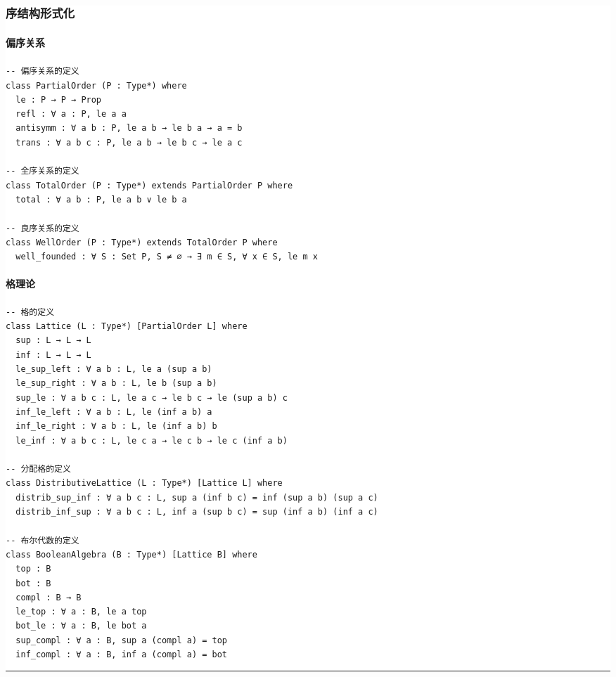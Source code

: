 ### 序结构形式化

#### 偏序关系

```lean
-- 偏序关系的定义
class PartialOrder (P : Type*) where
  le : P → P → Prop
  refl : ∀ a : P, le a a
  antisymm : ∀ a b : P, le a b → le b a → a = b
  trans : ∀ a b c : P, le a b → le b c → le a c

-- 全序关系的定义
class TotalOrder (P : Type*) extends PartialOrder P where
  total : ∀ a b : P, le a b ∨ le b a

-- 良序关系的定义
class WellOrder (P : Type*) extends TotalOrder P where
  well_founded : ∀ S : Set P, S ≠ ∅ → ∃ m ∈ S, ∀ x ∈ S, le m x
```

#### 格理论

```lean
-- 格的定义
class Lattice (L : Type*) [PartialOrder L] where
  sup : L → L → L
  inf : L → L → L
  le_sup_left : ∀ a b : L, le a (sup a b)
  le_sup_right : ∀ a b : L, le b (sup a b)
  sup_le : ∀ a b c : L, le a c → le b c → le (sup a b) c
  inf_le_left : ∀ a b : L, le (inf a b) a
  inf_le_right : ∀ a b : L, le (inf a b) b
  le_inf : ∀ a b c : L, le c a → le c b → le c (inf a b)

-- 分配格的定义
class DistributiveLattice (L : Type*) [Lattice L] where
  distrib_sup_inf : ∀ a b c : L, sup a (inf b c) = inf (sup a b) (sup a c)
  distrib_inf_sup : ∀ a b c : L, inf a (sup b c) = sup (inf a b) (inf a c)

-- 布尔代数的定义
class BooleanAlgebra (B : Type*) [Lattice B] where
  top : B
  bot : B
  compl : B → B
  le_top : ∀ a : B, le a top
  bot_le : ∀ a : B, le bot a
  sup_compl : ∀ a : B, sup a (compl a) = top
  inf_compl : ∀ a : B, inf a (compl a) = bot
```

---
